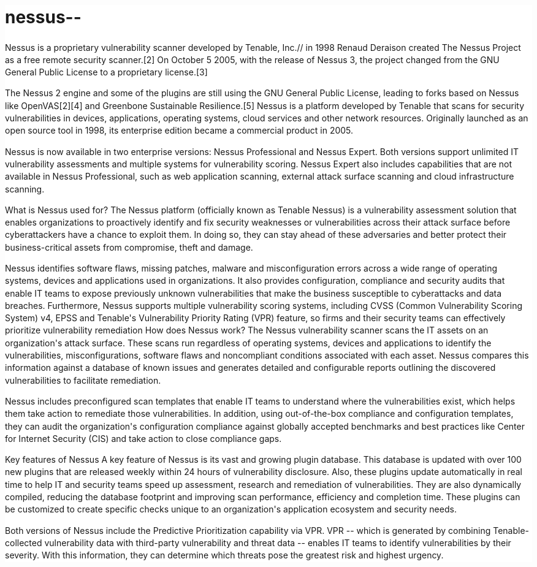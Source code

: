 # nessus--
Nessus is a proprietary vulnerability scanner developed by Tenable, Inc.//
in 1998 Renaud Deraison created The Nessus Project as a free remote security scanner.[2] On October 5 2005, with the release of Nessus 3, the project changed from the GNU General Public License to a proprietary license.[3]

The Nessus 2 engine and some of the plugins are still using the GNU General Public License, leading to forks based on Nessus like OpenVAS[2][4] and Greenbone Sustainable Resilience.[5]
Nessus is a platform developed by Tenable that scans for security vulnerabilities in devices, applications, operating systems, cloud services and other network resources. Originally launched as an open source tool in 1998, its enterprise edition became a commercial product in 2005.

Nessus is now available in two enterprise versions: Nessus Professional and Nessus Expert. Both versions support unlimited IT vulnerability assessments and multiple systems for vulnerability scoring. Nessus Expert also includes capabilities that are not available in Nessus Professional, such as web application scanning, external attack surface scanning and cloud infrastructure scanning.

What is Nessus used for?
The Nessus platform (officially known as Tenable Nessus) is a vulnerability assessment solution that enables organizations to proactively identify and fix security weaknesses or vulnerabilities across their attack surface before cyberattackers have a chance to exploit them. In doing so, they can stay ahead of these adversaries and better protect their business-critical assets from compromise, theft and damage.

Nessus identifies software flaws, missing patches, malware and misconfiguration errors across a wide range of operating systems, devices and applications used in organizations. It also provides configuration, compliance and security audits that enable IT teams to expose previously unknown vulnerabilities that make the business susceptible to cyberattacks and data breaches. Furthermore, Nessus supports multiple vulnerability scoring systems, including CVSS (Common Vulnerability Scoring System) v4, EPSS and Tenable's Vulnerability Priority Rating (VPR) feature, so firms and their security teams can effectively prioritize vulnerability remediation
How does Nessus work?
The Nessus vulnerability scanner scans the IT assets on an organization's attack surface. These scans run regardless of operating systems, devices and applications to identify the vulnerabilities, misconfigurations, software flaws and noncompliant conditions associated with each asset. Nessus compares this information against a database of known issues and generates detailed and configurable reports outlining the discovered vulnerabilities to facilitate remediation.

Nessus includes preconfigured scan templates that enable IT teams to understand where the vulnerabilities exist, which helps them take action to remediate those vulnerabilities. In addition, using out-of-the-box compliance and configuration templates, they can audit the organization's configuration compliance against globally accepted benchmarks and best practices like Center for Internet Security (CIS) and take action to close compliance gaps.

Key features of Nessus
A key feature of Nessus is its vast and growing plugin database. This database is updated with over 100 new plugins that are released weekly within 24 hours of vulnerability disclosure. Also, these plugins update automatically in real time to help IT and security teams speed up assessment, research and remediation of vulnerabilities. They are also dynamically compiled, reducing the database footprint and improving scan performance, efficiency and completion time. These plugins can be customized to create specific checks unique to an organization's application ecosystem and security needs.

Both versions of Nessus include the Predictive Prioritization capability via VPR. VPR -- which is generated by combining Tenable-collected vulnerability data with third-party vulnerability and threat data -- enables IT teams to identify vulnerabilities by their severity. With this information, they can determine which threats pose the greatest risk and highest urgency.
